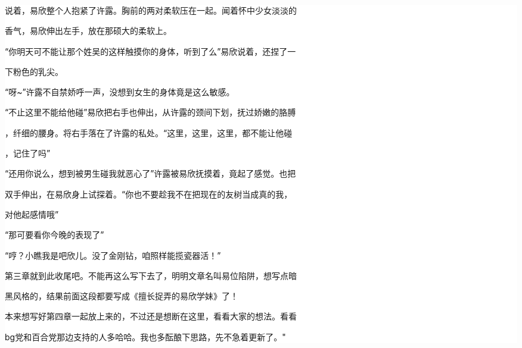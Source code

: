 说着，易欣整个人抱紧了许露。胸前的两对柔软压在一起。闻着怀中少女淡淡的

香气，易欣伸出左手，放在那硕大的柔软上。

“你明天可不能让那个姓吴的这样触摸你的身体，听到了么”易欣说着，还捏了一

下粉色的乳尖。

“呀~”许露不自禁娇呼一声，没想到女生的身体竟是这么敏感。

“不止这里不能给他碰”易欣把右手也伸出，从许露的颈间下划，抚过娇嫩的胳膊

，纤细的腰身。将右手落在了许露的私处。“这里，这里，这里，都不能让他碰

，记住了吗”

“还用你说么，想到被男生碰我就恶心了”许露被易欣抚摸着，竟起了感觉。也把

双手伸出，在易欣身上试探着。“你也不要趁我不在把现在的友树当成真的我，

对他起感情哦”

“那可要看你今晚的表现了”

“哼？小瞧我是吧欣儿。没了金刚钻，咱照样能揽瓷器活！”





第三章就到此收尾吧。不能再这么写下去了，明明文章名叫易位陷阱，想写点暗

黑风格的，结果前面这段都要写成《擅长捉弄的易欣学妹》了！



本来想写好第四章一起放上来的，不过还是想断在这里，看看大家的想法。看看

bg党和百合党那边支持的人多哈哈。我也多酝酿下思路，先不急着更新了。"


